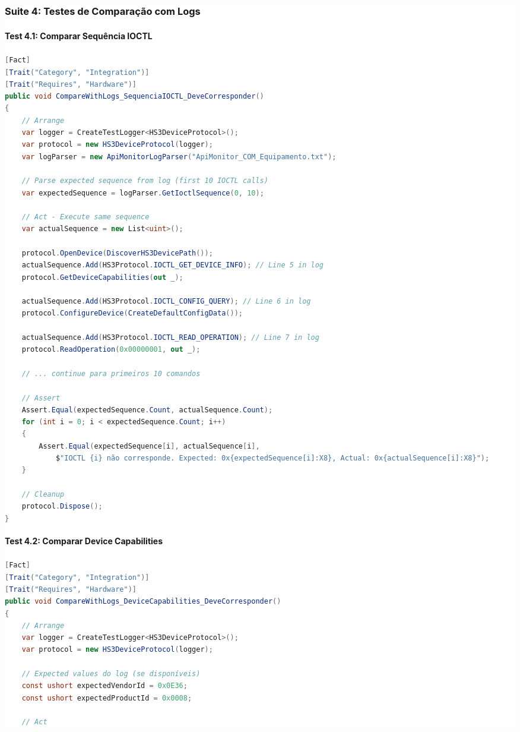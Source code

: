 
### Suite 4: Testes de Comparação com Logs

#### Test 4.1: Comparar Sequência IOCTL

```csharp
[Fact]
[Trait("Category", "Integration")]
[Trait("Requires", "Hardware")]
public void CompareWithLogs_SequenciaIOCTL_DeveCorresponder()
{
    // Arrange
    var logger = CreateTestLogger<HS3DeviceProtocol>();
    var protocol = new HS3DeviceProtocol(logger);
    var logParser = new ApiMonitorLogParser("ApiMonitor_COM_Equipamento.txt");
    
    // Parse expected sequence from log (first 10 IOCTL calls)
    var expectedSequence = logParser.GetIoctlSequence(0, 10);
    
    // Act - Execute same sequence
    var actualSequence = new List<uint>();
    
    protocol.OpenDevice(DiscoverHS3DevicePath());
    actualSequence.Add(HS3Protocol.IOCTL_GET_DEVICE_INFO); // Line 5 in log
    protocol.GetDeviceCapabilities(out _);
    
    actualSequence.Add(HS3Protocol.IOCTL_CONFIG_QUERY); // Line 6 in log
    protocol.ConfigureDevice(CreateDefaultConfigData());
    
    actualSequence.Add(HS3Protocol.IOCTL_READ_OPERATION); // Line 7 in log
    protocol.ReadOperation(0x00000001, out _);
    
    // ... continue para primeiros 10 comandos
    
    // Assert
    Assert.Equal(expectedSequence.Count, actualSequence.Count);
    for (int i = 0; i < expectedSequence.Count; i++)
    {
        Assert.Equal(expectedSequence[i], actualSequence[i], 
            $"IOCTL {i} não corresponde. Expected: 0x{expectedSequence[i]:X8}, Actual: 0x{actualSequence[i]:X8}");
    }
    
    // Cleanup
    protocol.Dispose();
}
```

#### Test 4.2: Comparar Device Capabilities

```csharp
[Fact]
[Trait("Category", "Integration")]
[Trait("Requires", "Hardware")]
public void CompareWithLogs_DeviceCapabilities_DeveCorresponder()
{
    // Arrange
    var logger = CreateTestLogger<HS3DeviceProtocol>();
    var protocol = new HS3DeviceProtocol(logger);
    
    // Expected values do log (se disponíveis)
    const ushort expectedVendorId = 0x0E36;
    const ushort expectedProductId = 0x0008;
    
    // Act
```
